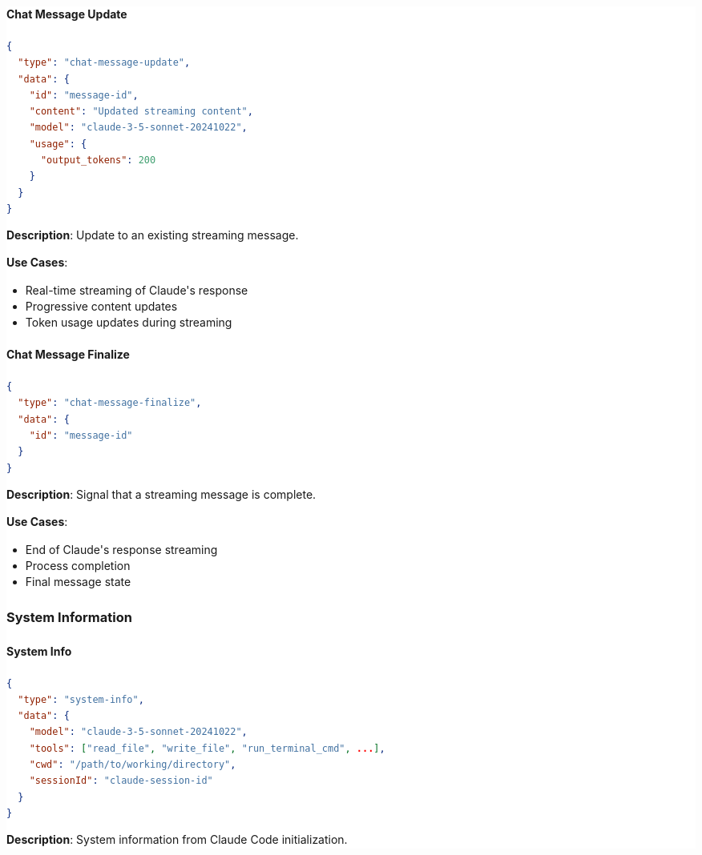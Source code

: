 #### Chat Message Update
```json
{
  "type": "chat-message-update",
  "data": {
    "id": "message-id",
    "content": "Updated streaming content",
    "model": "claude-3-5-sonnet-20241022",
    "usage": {
      "output_tokens": 200
    }
  }
}
```
**Description**: Update to an existing streaming message.

**Use Cases**:
- Real-time streaming of Claude's response
- Progressive content updates
- Token usage updates during streaming

#### Chat Message Finalize
```json
{
  "type": "chat-message-finalize",
  "data": {
    "id": "message-id"
  }
}
```
**Description**: Signal that a streaming message is complete.

**Use Cases**:
- End of Claude's response streaming
- Process completion
- Final message state

### System Information

#### System Info
```json
{
  "type": "system-info",
  "data": {
    "model": "claude-3-5-sonnet-20241022",
    "tools": ["read_file", "write_file", "run_terminal_cmd", ...],
    "cwd": "/path/to/working/directory",
    "sessionId": "claude-session-id"
  }
}
```
**Description**: System information from Claude Code initialization.
